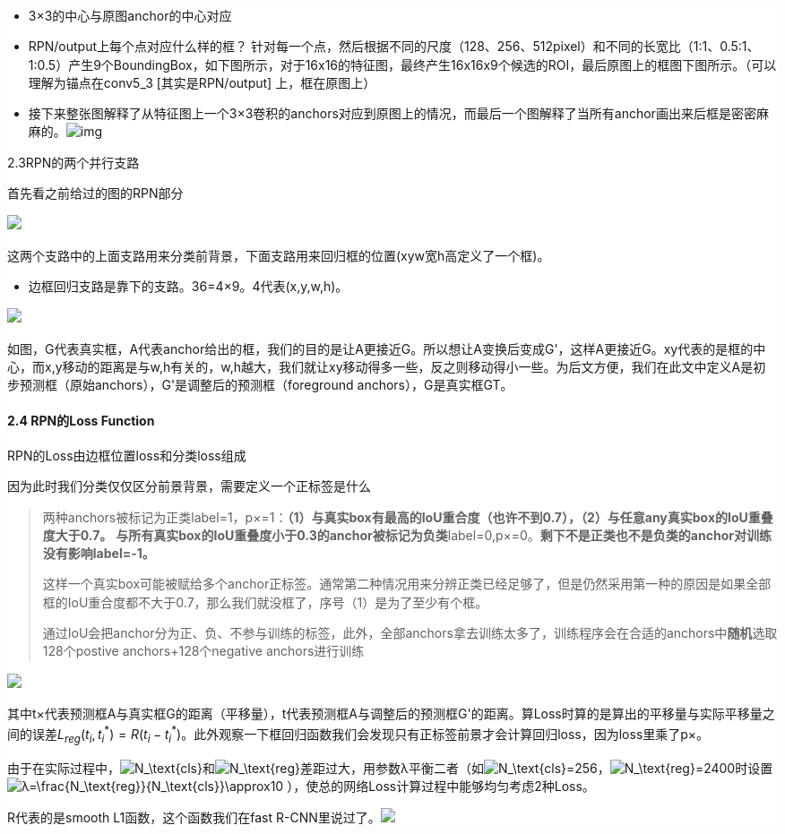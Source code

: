    - 3×3的中心与原图anchor的中心对应

   - RPN/output上每个点对应什么样的框？
     针对每一个点，然后根据不同的尺度（128、256、512pixel）和不同的长宽比（1:1、0.5:1、1:0.5）产生9个BoundingBox，如下图所示，对于16x16的特征图，最终产生16x16x9个候选的ROI，最后原图上的框图下图所示。（可以理解为锚点在conv5_3 [其实是RPN/output] 上，框在原图上）

   - 接下来整张图解释了从特征图上一个3×3卷积的anchors对应到原图上的情况，而最后一个图解释了当所有anchor画出来后框是密密麻麻的。![img](https://img-blog.csdn.net/20180304220001755)

     



 2.3RPN的两个并行支路

首先看之前给过的图的RPN部分

![](https://raw.githubusercontent.com/FermHan/tuchuang/master/20190310190400.png)

这两个支路中的上面支路用来分类前背景，下面支路用来回归框的位置(xyw宽h高定义了一个框)。


- 边框回归支路是靠下的支路。36=4×9。4代表(x,y,w,h)。

![](https://raw.githubusercontent.com/FermHan/tuchuang/master/20190310193746.png)

如图，G代表真实框，A代表anchor给出的框，我们的目的是让A更接近G。所以想让A变换后变成G'，这样A更接近G。xy代表的是框的中心，而x,y移动的距离是与w,h有关的，w,h越大，我们就让xy移动得多一些，反之则移动得小一些。为后文方便，我们在此文中定义A是初步预测框（原始anchors），G'是调整后的预测框（foreground anchors），G是真实框GT。

#### 2.4 RPN的**Loss Function**

RPN的Loss由边框位置loss和分类loss组成

因为此时我们分类仅仅区分前景背景，需要定义一个正标签是什么

> 两种anchors被标记为正类label=1，p×=1：**（1）与真实box有最高的IoU重合度（也许不到0.7），（2）与任意any真实box的IoU重叠度大于0.7。**
> **与所有真实box的IoU重叠度小于0.3的anchor被标记为负类**label=0,p×=0。**剩下不是正类也不是负类的anchor对训练没有影响label=-1。**
>
> 这样一个真实box可能被赋给多个anchor正标签。通常第二种情况用来分辨正类已经足够了，但是仍然采用第一种的原因是如果全部框的IoU重合度都不大于0.7，那么我们就没框了，序号（1）是为了至少有个框。
>
> 通过IoU会把anchor分为正、负、不参与训练的标签，此外，全部anchors拿去训练太多了，训练程序会在合适的anchors中**随机**选取128个postive anchors+128个negative anchors进行训练

![](https://raw.githubusercontent.com/FermHan/tuchuang/master/20190207222247.png)

其中t×代表预测框A与真实框G的距离（平移量），t代表预测框A与调整后的预测框G'的距离。算Loss时算的是算出的平移量与实际平移量之间的误差$L_{reg}(t_i,t_i^*)=R(t_i-t_i^*)$。此外观察一下框回归函数我们会发现只有正标签前景才会计算回归loss，因为loss里乘了p×。

由于在实际过程中，![N_\text{cls}](https://www.zhihu.com/equation?tex=N_%5Ctext%7Bcls%7D)和![N_\text{reg}](https://www.zhihu.com/equation?tex=N_%5Ctext%7Breg%7D)差距过大，用参数λ平衡二者（如![N_\text{cls}=256](https://www.zhihu.com/equation?tex=N_%5Ctext%7Bcls%7D%3D256)，![N_\text{reg}=2400](https://www.zhihu.com/equation?tex=N_%5Ctext%7Breg%7D%3D2400)时设置 ![λ=\frac{N_\text{reg}}{N_\text{cls}}\approx10](https://www.zhihu.com/equation?tex=%CE%BB%3D%5Cfrac%7BN_%5Ctext%7Breg%7D%7D%7BN_%5Ctext%7Bcls%7D%7D%5Capprox10) ），使总的网络Loss计算过程中能够均匀考虑2种Loss。

R代表的是smooth L1函数，这个函数我们在fast R-CNN里说过了。![](https://raw.githubusercontent.com/FermHan/tuchuang/master/20190310201335.png)
